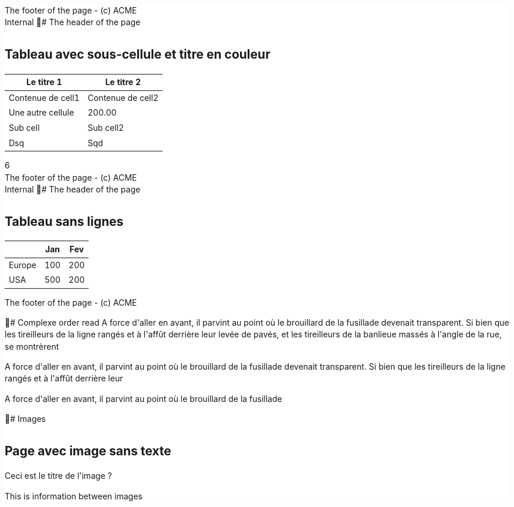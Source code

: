 The footer of the page - (c) ACME  
Internal
# The header of the page

## Tableau avec sous-cellule et titre en couleur

| Le titre 1              | Le titre 2              |
|-------------------------|-------------------------|
| Contenue de cell1       | Contenue de cell2       |
| Une autre cellule       | 200.00                  |
| Sub cell                | Sub cell2              | Sub cell 3              |
| Dsq                     | Sqd                     | Dsq                     | Hello world, j'ai un texte sur plusieurs lignes et c'est cool |

6  
The footer of the page - (c) ACME  
Internal
# The header of the page

## Tableau sans lignes

|         | Jan | Fev |
|---------|-----|-----|
| Europe  | 100 | 200 |
| USA     | 500 | 200 |

The footer of the page - (c) ACME

# Complexe order read
A force d'aller en avant, il parvint au point où le brouillard de la fusillade devenait transparent. Si bien que les tireilleurs de la ligne rangés et à l'affût derrière leur levée de pavés, et les tireilleurs de la banlieue massés à l'angle de la rue, se montrèrent

A force d'aller en avant, il parvint au point où le brouillard de la fusillade devenait transparent. Si bien que les tireilleurs de la ligne rangés et à l'affût derrière leur

A force d'aller en avant, il parvint au point où le brouillard de la fusillade

# Images

## Page avec image sans texte
Ceci est le titre de l'image ?

This is information between images
